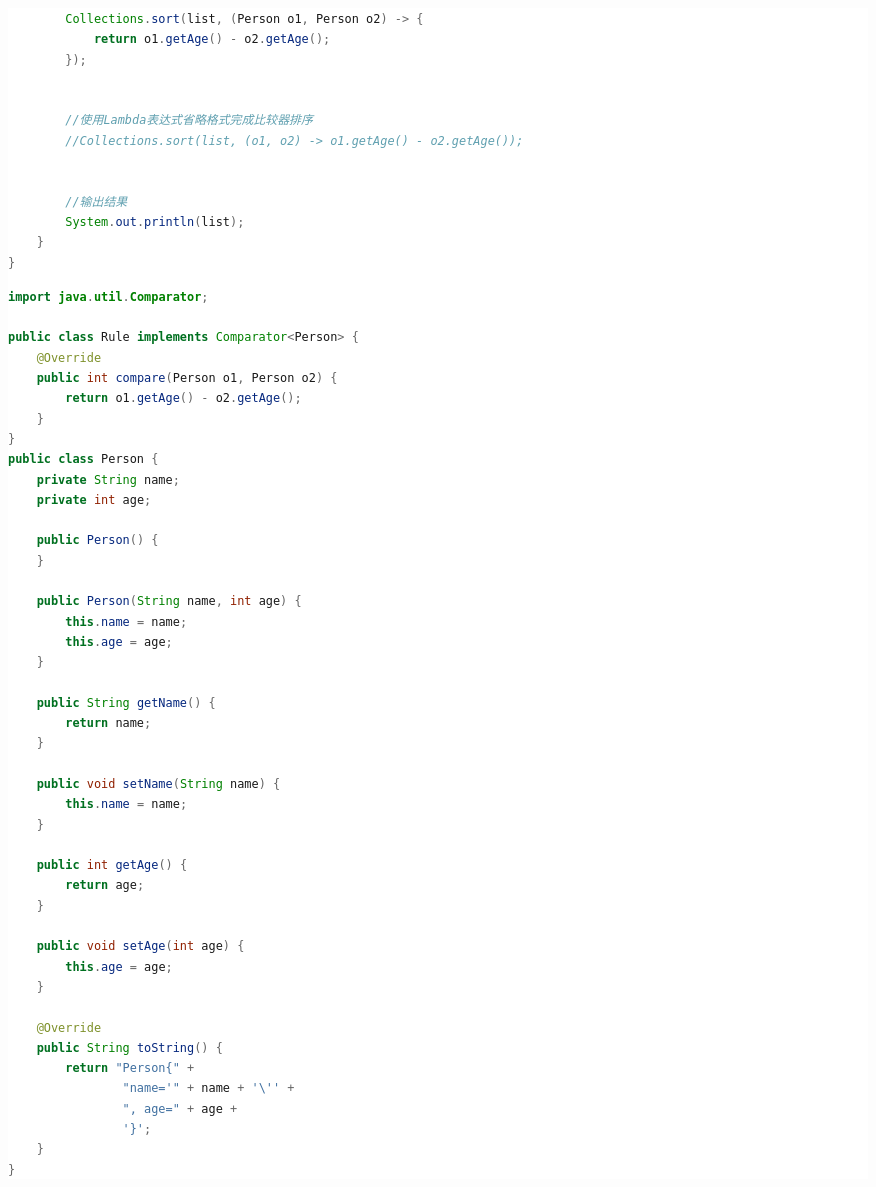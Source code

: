 ```java
        Collections.sort(list, (Person o1, Person o2) -> {
            return o1.getAge() - o2.getAge();
        });


        //使用Lambda表达式省略格式完成比较器排序
        //Collections.sort(list, (o1, o2) -> o1.getAge() - o2.getAge());


        //输出结果
        System.out.println(list);
    }
}
```

```java
import java.util.Comparator;

public class Rule implements Comparator<Person> {
    @Override
    public int compare(Person o1, Person o2) {
        return o1.getAge() - o2.getAge();
    }
}
public class Person {
    private String name;
    private int age;

    public Person() {
    }

    public Person(String name, int age) {
        this.name = name;
        this.age = age;
    }

    public String getName() {
        return name;
    }

    public void setName(String name) {
        this.name = name;
    }

    public int getAge() {
        return age;
    }

    public void setAge(int age) {
        this.age = age;
    }

    @Override
    public String toString() {
        return "Person{" +
                "name='" + name + '\'' +
                ", age=" + age +
                '}';
    }
}
```
